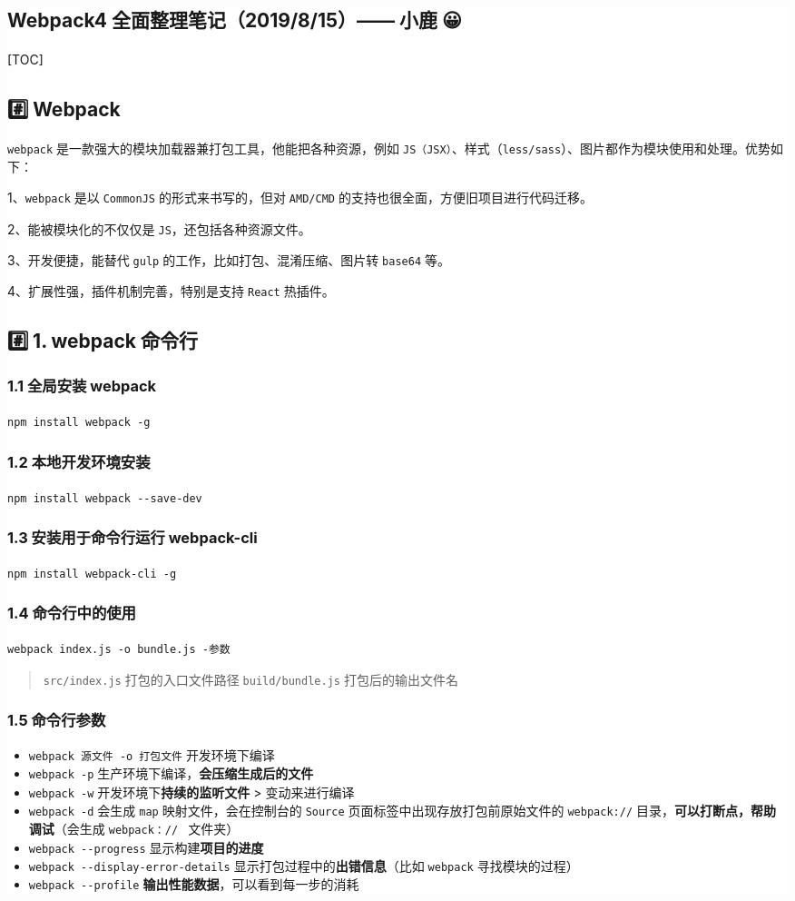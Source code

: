 ## Webpack4 全面整理笔记（2019/8/15）—— 小鹿 :grinning:

[TOC]



## :hash: Webpack

`webpack` 是一款强大的模块加载器兼打包工具，他能把各种资源，例如 `JS（JSX）`、样式（`less/sass`）、图片都作为模块使用和处理。优势如下：

1、`webpack` 是以 `CommonJS` 的形式来书写的，但对 `AMD/CMD` 的支持也很全面，方便旧项目进行代码迁移。

2、能被模块化的不仅仅是 `JS`，还包括各种资源文件。

3、开发便捷，能替代 `gulp` 的工作，比如打包、混淆压缩、图片转 `base64` 等。

4、扩展性强，插件机制完善，特别是支持 `React` 热插件。



## #️⃣ 1. webpack 命令行

### 1.1 全局安装 webpack

```
npm install webpack -g
```

### 1.2 本地开发环境安装

```
npm install webpack --save-dev
```

### 1.3 安装用于命令行运行 webpack-cli

```
npm install webpack-cli -g
```

### 1.4 命令行中的使用

```
webpack index.js -o bundle.js -参数
```

> `src/index.js` 打包的入口文件路径 `build/bundle.js` 打包后的输出文件名

### 1.5 命令行参数

- `webpack 源文件 -o 打包文件` 开发环境下编译
- `webpack -p` 生产环境下编译，**会压缩生成后的文件**
- `webpack -w` 开发环境下**持续的监听文件** > 变动来进行编译
- `webpack -d` 会生成 `map` 映射文件，会在控制台的 `Source` 页面标签中出现存放打包前原始文件的 `webpack://` 目录，**可以打断点，帮助调试**（会生成 `webpack：// ` 文件夹）
- `webpack --progress`  显示构建**项目的进度**
- `webpack --display-error-details` 显示打包过程中的**出错信息**（比如 `webpack` 寻找模块的过程）
- `webpack --profile` **输出性能数据**，可以看到每一步的消耗
